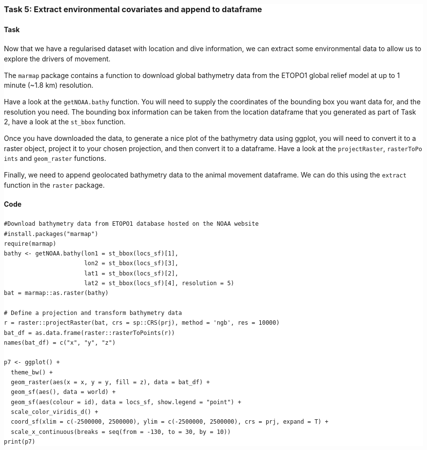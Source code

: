 ### Task 5: Extract environmental covariates and append to dataframe

#### Task

Now that we have a regularised dataset with location and dive
information, we can extract some environmental data to allow us to
explore the drivers of movement.

The `marmap` package contains a function to download global bathymetry
data from the ETOPO1 global relief model at up to 1 minute (~1.8 km)
resolution.

Have a look at the `getNOAA.bathy` function. You will need to supply the
coordinates of the bounding box you want data for, and the resolution
you need. The bounding box information can be taken from the location
dataframe that you generated as part of Task 2, have a look at the
`st_bbox` function.

Once you have downloaded the data, to generate a nice plot of the
bathymetry data using ggplot, you will need to convert it to a raster
object, project it to your chosen projection, and then convert it to a
dataframe. Have a look at the `projectRaster`, `rasterToPoints` and
`geom_raster` functions.

Finally, we need to append geolocated bathymetry data to the animal
movement dataframe. We can do this using the `extract` function in the
`raster` package.

#### Code

    #Download bathymetry data from ETOPO1 database hosted on the NOAA website
    #install.packages("marmap")
    require(marmap)
    bathy <- getNOAA.bathy(lon1 = st_bbox(locs_sf)[1],
                           lon2 = st_bbox(locs_sf)[3],
                           lat1 = st_bbox(locs_sf)[2],
                           lat2 = st_bbox(locs_sf)[4], resolution = 5)
    bat = marmap::as.raster(bathy)

    # Define a projection and transform bathymetry data
    r = raster::projectRaster(bat, crs = sp::CRS(prj), method = 'ngb', res = 10000)
    bat_df = as.data.frame(raster::rasterToPoints(r))
    names(bat_df) = c("x", "y", "z")

    p7 <- ggplot() +
      theme_bw() +
      geom_raster(aes(x = x, y = y, fill = z), data = bat_df) +
      geom_sf(aes(), data = world) +
      geom_sf(aes(colour = id), data = locs_sf, show.legend = "point") +
      scale_color_viridis_d() +
      coord_sf(xlim = c(-2500000, 2500000), ylim = c(-2500000, 2500000), crs = prj, expand = T) +
      scale_x_continuous(breaks = seq(from = -130, to = 30, by = 10))
    print(p7)
